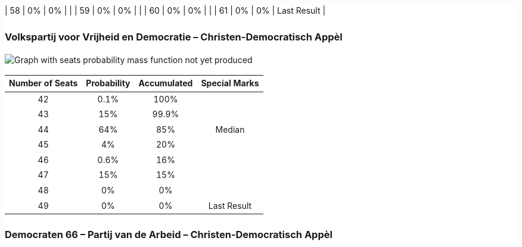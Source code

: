 | 58 | 0% | 0% |  |
| 59 | 0% | 0% |  |
| 60 | 0% | 0% |  |
| 61 | 0% | 0% | Last Result |

### Volkspartij voor Vrijheid en Democratie – Christen-Democratisch Appèl

![Graph with seats probability mass function not yet produced](2021-09-11-Peilnl-coalitions-seats-pmf-vvd–cda.png "Seats Probability Mass Function")

| Number of Seats | Probability | Accumulated | Special Marks |
|:---------------:|:-----------:|:-----------:|:-------------:|
| 42 | 0.1% | 100% |  |
| 43 | 15% | 99.9% |  |
| 44 | 64% | 85% | Median |
| 45 | 4% | 20% |  |
| 46 | 0.6% | 16% |  |
| 47 | 15% | 15% |  |
| 48 | 0% | 0% |  |
| 49 | 0% | 0% | Last Result |

### Democraten 66 – Partij van de Arbeid – Christen-Democratisch Appèl
